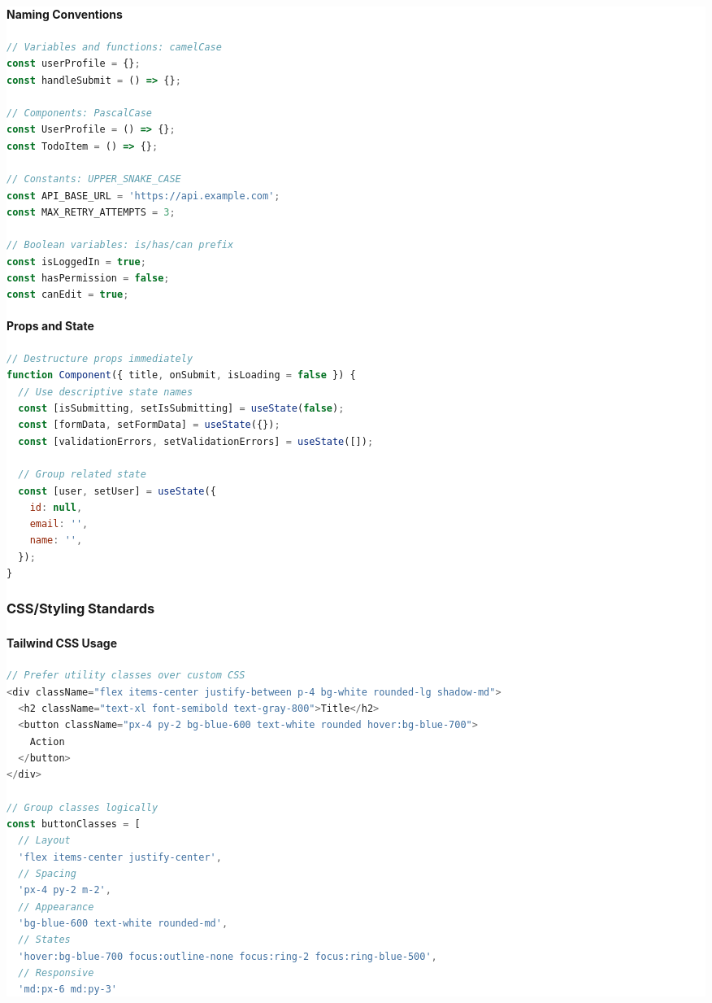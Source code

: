 #### Naming Conventions

```javascript
// Variables and functions: camelCase
const userProfile = {};
const handleSubmit = () => {};

// Components: PascalCase
const UserProfile = () => {};
const TodoItem = () => {};

// Constants: UPPER_SNAKE_CASE
const API_BASE_URL = 'https://api.example.com';
const MAX_RETRY_ATTEMPTS = 3;

// Boolean variables: is/has/can prefix
const isLoggedIn = true;
const hasPermission = false;
const canEdit = true;
```

#### Props and State

```javascript
// Destructure props immediately
function Component({ title, onSubmit, isLoading = false }) {
  // Use descriptive state names
  const [isSubmitting, setIsSubmitting] = useState(false);
  const [formData, setFormData] = useState({});
  const [validationErrors, setValidationErrors] = useState([]);

  // Group related state
  const [user, setUser] = useState({
    id: null,
    email: '',
    name: '',
  });
}
```

### CSS/Styling Standards

#### Tailwind CSS Usage

```javascript
// Prefer utility classes over custom CSS
<div className="flex items-center justify-between p-4 bg-white rounded-lg shadow-md">
  <h2 className="text-xl font-semibold text-gray-800">Title</h2>
  <button className="px-4 py-2 bg-blue-600 text-white rounded hover:bg-blue-700">
    Action
  </button>
</div>

// Group classes logically
const buttonClasses = [
  // Layout
  'flex items-center justify-center',
  // Spacing
  'px-4 py-2 m-2',
  // Appearance
  'bg-blue-600 text-white rounded-md',
  // States
  'hover:bg-blue-700 focus:outline-none focus:ring-2 focus:ring-blue-500',
  // Responsive
  'md:px-6 md:py-3'
```